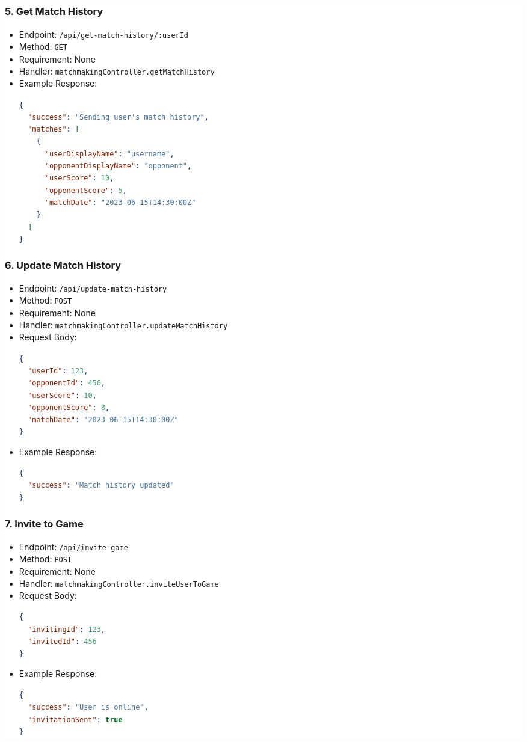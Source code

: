 ### 5. Get Match History
- Endpoint: `/api/get-match-history/:userId`
- Method: `GET`
- Requirement: None
- Handler: `matchmakingController.getMatchHistory`
- Example Response:
  ```json
  {
    "success": "Sending user's match history",
    "matches": [
      {
        "userDisplayName": "username",
        "opponentDisplayName": "opponent",
        "userScore": 10,
        "opponentScore": 5,
        "matchDate": "2023-06-15T14:30:00Z"
      }
    ]
  }
  ```

### 6. Update Match History
- Endpoint: `/api/update-match-history`
- Method: `POST`
- Requirement: None
- Handler: `matchmakingController.updateMatchHistory`
- Request Body:
  ```json
  {
    "userId": 123,
    "opponentId": 456,
    "userScore": 10,
    "opponentScore": 8,
    "matchDate": "2023-06-15T14:30:00Z"
  }
  ```
- Example Response:
  ```json
  {
    "success": "Match history updated"
  }
  ```

### 7. Invite to Game
- Endpoint: `/api/invite-game`
- Method: `POST`
- Requirement: None
- Handler: `matchmakingController.inviteUserToGame`
- Request Body:
  ```json
  {
    "invitingId": 123,
    "invitedId": 456
  }
  ```
- Example Response:
  ```json
  {
    "success": "User is online",
    "invitationSent": true
  }
  ```
